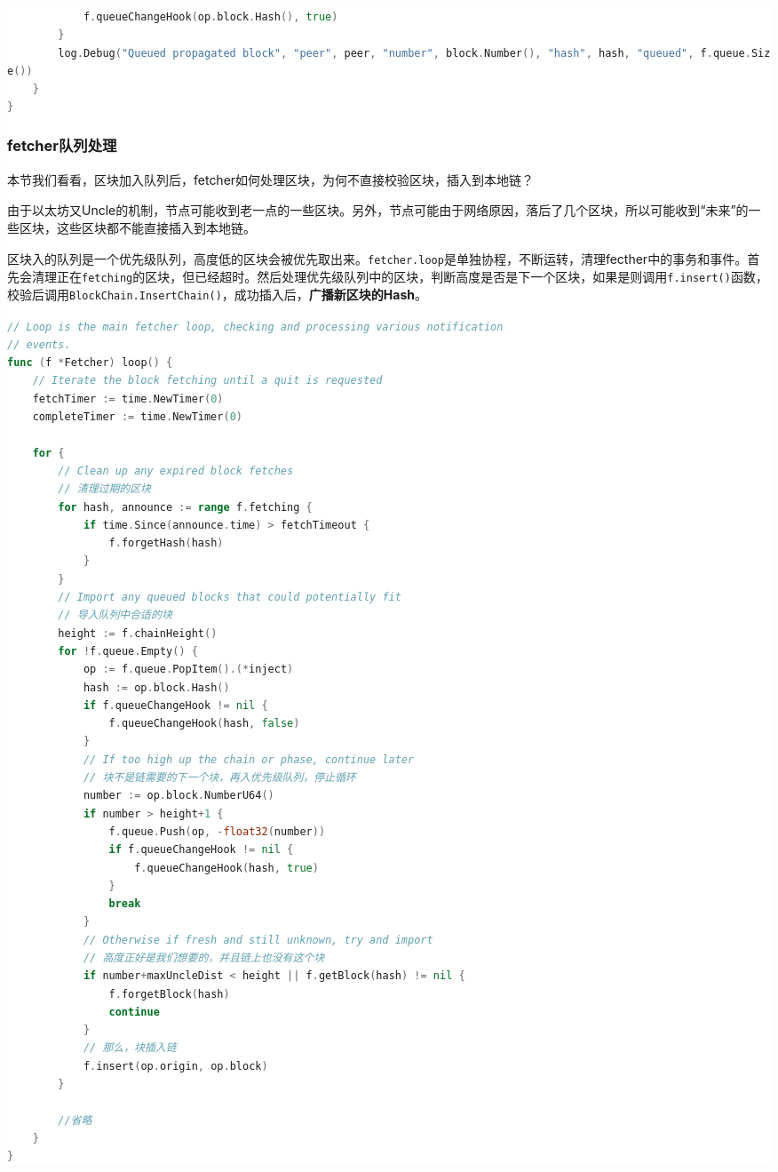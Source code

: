 ```go
			f.queueChangeHook(op.block.Hash(), true)
		}
		log.Debug("Queued propagated block", "peer", peer, "number", block.Number(), "hash", hash, "queued", f.queue.Size())
	}
}
```

### fetcher队列处理

本节我们看看，区块加入队列后，fetcher如何处理区块，为何不直接校验区块，插入到本地链？

由于以太坊又Uncle的机制，节点可能收到老一点的一些区块。另外，节点可能由于网络原因，落后了几个区块，所以可能收到“未来”的一些区块，这些区块都不能直接插入到本地链。

区块入的队列是一个优先级队列，高度低的区块会被优先取出来。`fetcher.loop`是单独协程，不断运转，清理fecther中的事务和事件。首先会清理正在`fetching`的区块，但已经超时。然后处理优先级队列中的区块，判断高度是否是下一个区块，如果是则调用`f.insert()`函数，校验后调用`BlockChain.InsertChain()`，成功插入后，**广播新区块的Hash**。

```go
// Loop is the main fetcher loop, checking and processing various notification
// events.
func (f *Fetcher) loop() {
	// Iterate the block fetching until a quit is requested
	fetchTimer := time.NewTimer(0)
	completeTimer := time.NewTimer(0)

	for {
		// Clean up any expired block fetches
		// 清理过期的区块
		for hash, announce := range f.fetching {
			if time.Since(announce.time) > fetchTimeout {
				f.forgetHash(hash)
			}
		}
		// Import any queued blocks that could potentially fit
		// 导入队列中合适的块
		height := f.chainHeight()
		for !f.queue.Empty() {
			op := f.queue.PopItem().(*inject)
			hash := op.block.Hash()
			if f.queueChangeHook != nil {
				f.queueChangeHook(hash, false)
			}
			// If too high up the chain or phase, continue later
			// 块不是链需要的下一个块，再入优先级队列，停止循环
			number := op.block.NumberU64()
			if number > height+1 {
				f.queue.Push(op, -float32(number))
				if f.queueChangeHook != nil {
					f.queueChangeHook(hash, true)
				}
				break
			}
			// Otherwise if fresh and still unknown, try and import
			// 高度正好是我们想要的，并且链上也没有这个块
			if number+maxUncleDist < height || f.getBlock(hash) != nil {
				f.forgetBlock(hash)
				continue
			}
			// 那么，块插入链
			f.insert(op.origin, op.block)
		}
        
        //省略
    }
}
```